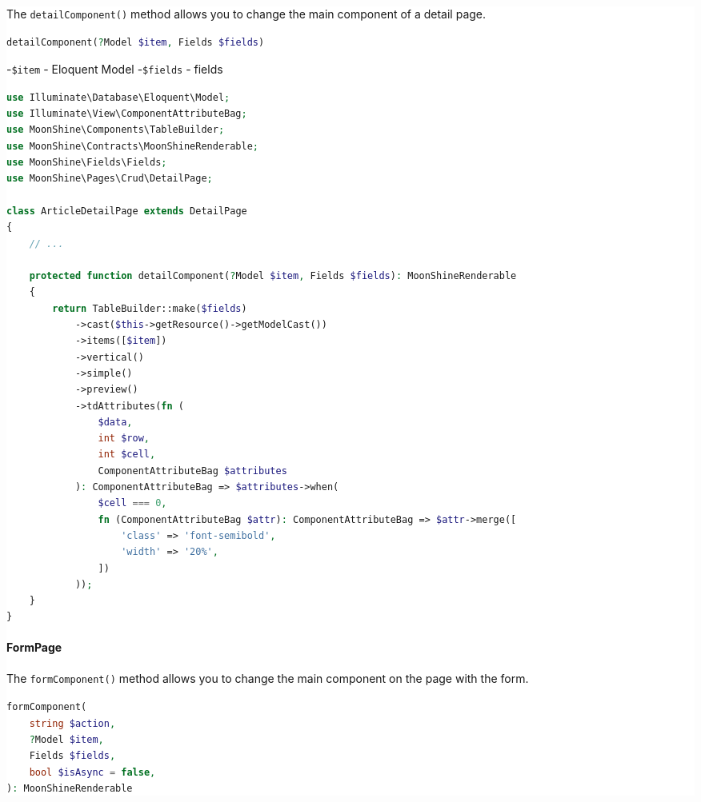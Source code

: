 The `detailComponent()` method allows you to change the main component of a detail page.

```php
detailComponent(?Model $item, Fields $fields)
```

-`$item` - Eloquent Model
-`$fields` - fields

```php
use Illuminate\Database\Eloquent\Model;
use Illuminate\View\ComponentAttributeBag;
use MoonShine\Components\TableBuilder;
use MoonShine\Contracts\MoonShineRenderable;
use MoonShine\Fields\Fields;
use MoonShine\Pages\Crud\DetailPage;

class ArticleDetailPage extends DetailPage
{
    // ...

    protected function detailComponent(?Model $item, Fields $fields): MoonShineRenderable
    {
        return TableBuilder::make($fields)
            ->cast($this->getResource()->getModelCast())
            ->items([$item])
            ->vertical()
            ->simple()
            ->preview()
            ->tdAttributes(fn (
                $data,
                int $row,
                int $cell,
                ComponentAttributeBag $attributes
            ): ComponentAttributeBag => $attributes->when(
                $cell === 0,
                fn (ComponentAttributeBag $attr): ComponentAttributeBag => $attr->merge([
                    'class' => 'font-semibold',
                    'width' => '20%',
                ])
            ));
    }
}
```
#### FormPage

The `formComponent()` method allows you to change the main component on the page with the form.

```php
formComponent(
    string $action,
    ?Model $item,
    Fields $fields,
    bool $isAsync = false,
): MoonShineRenderable
```
